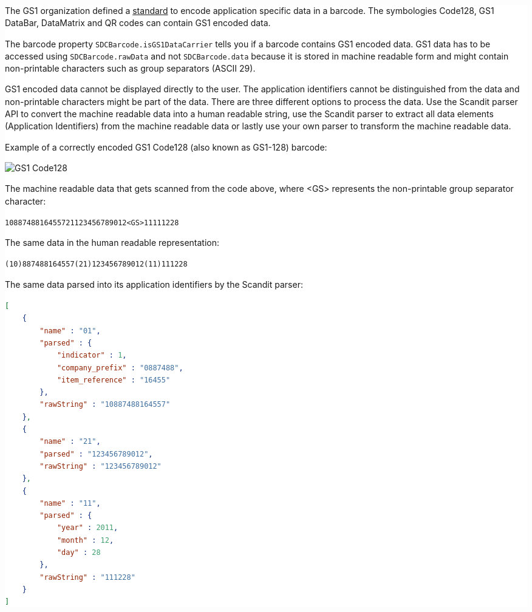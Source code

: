 The GS1 organization defined a [standard](https://www.google.com/url?q=https://www.gs1.org/standards/barcodes-epcrfid-id-keys/gs1-general-specifications&sa=D&source=editors&ust=1724244897545334&usg=AOvVaw10tvH29tXazbZZd0PTU1uR) to encode application specific data in a barcode. The symbologies Code128, GS1 DataBar, DataMatrix and QR codes can contain GS1 encoded data.

The barcode property `SDCBarcode.isGS1DataCarrier` tells you if a barcode contains GS1 encoded data. GS1 data has to be accessed using `SDCBarcode.rawData` and not `SDCBarcode.data` because it is stored in machine readable form and might contain non-printable characters such as group separators (ASCII 29).

GS1 encoded data cannot be displayed directly to the user. The application identifiers cannot be distinguished from the data and non-printable characters might be part of the data. There are three different options to process the data. Use the Scandit parser API to convert the machine readable data into a human readable string, use the Scandit parser to extract all data elements (Application Identifiers) from the machine readable data or lastly use your own parser to transform the machine readable data.

Example of a correctly encoded GS1 Code128 (also known as GS1-128) barcode:

![GS1 Code128](/img/symbologies/gs1_code128.png)

The machine readable data that gets scanned from the code above, where \<GS\> represents the non-printable group separator character:

```text
1088748816455721123456789012<GS>11111228
```

The same data in the human readable representation:

```text
(10)887488164557(21)123456789012(11)111228
```

The same data parsed into its application identifiers by the Scandit parser:

```json
[
    {
        "name" : "01",
        "parsed" : {
            "indicator" : 1,
            "company_prefix" : "0887488",
            "item_reference" : "16455"
        },
        "rawString" : "10887488164557"
    },
    {
        "name" : "21",
        "parsed" : "123456789012",
        "rawString" : "123456789012"
    },
    {
        "name" : "11",
        "parsed" : {
            "year" : 2011,
            "month" : 12,
            "day" : 28
        },
        "rawString" : "111228"
    }
]
```
